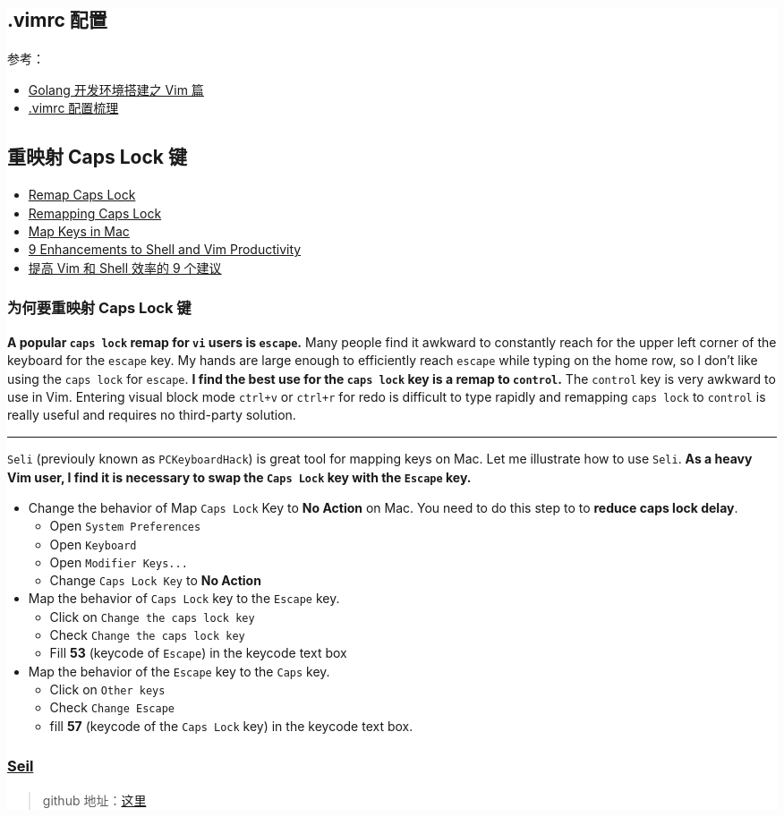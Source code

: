 ## .vimrc 配置

参考：

- [Golang 开发环境搭建之 Vim 篇](https://my.oschina.net/moooofly/blog/1036706)
- [.vimrc 配置梳理](https://my.oschina.net/moooofly/blog/983252)


## 重映射 Caps Lock 键

- [Remap Caps Lock](http://wiki.c2.com/?RemapCapsLock)
- [Remapping Caps Lock](http://www.drbunsen.org/remapping-caps-lock/)
- [Map Keys in Mac](http://www.legendu.net/en/blog/map-keys-in-mac/)
- [9 Enhancements to Shell and Vim Productivity](https://danielmiessler.com/blog/enhancements-to-shell-and-vim-productivity/#gs.nhdi9CI)
- [提高 Vim 和 Shell 效率的 9 个建议](http://blog.jobbole.com/86809/)

### 为何要重映射 Caps Lock 键

**A popular `caps lock` remap for `vi` users is `escape`.** Many people find it awkward to constantly reach for the upper left corner of the keyboard for the `escape` key. My hands are large enough to efficiently reach `escape` while typing on the home row, so I don’t like using the `caps lock` for `escape`. **I find the best use for the `caps lock` key is a remap to `control`.** The `control` key is very awkward to use in Vim. Entering visual block mode `ctrl+v` or `ctrl+r` for redo is difficult to type rapidly and remapping `caps lock` to `control` is really useful and requires no third-party solution.


----------


`Seli` (previouly known as `PCKeyboardHack`) is great tool for mapping keys on Mac. Let me illustrate how to use `Seli`. **As a heavy Vim user, I find it is necessary to swap the `Caps Lock` key with the `Escape` key.**

- Change the behavior of Map `Caps Lock` Key to **No Action** on Mac. You need to do this step to to **reduce caps lock delay**.
    - Open `System Preferences`
    - Open `Keyboard`
    - Open `Modifier Keys...`
    - Change `Caps Lock Key` to **No Action**
- Map the behavior of `Caps Lock` key to the `Escape` key.
    - Click on `Change the caps lock key`
    - Check `Change the caps lock key`
    - Fill **53** (keycode of `Escape`) in the keycode text box
- Map the behavior of the `Escape` key to the `Caps` key.
    - Click on `Other keys`
    - Check `Change Escape`
    - fill **57** (keycode of the `Caps Lock` key) in the keycode text box.

### [Seil](https://pqrs.org/osx/karabiner/seil.html.en)

> github 地址：[这里](https://github.com/tekezo/Seil/)
